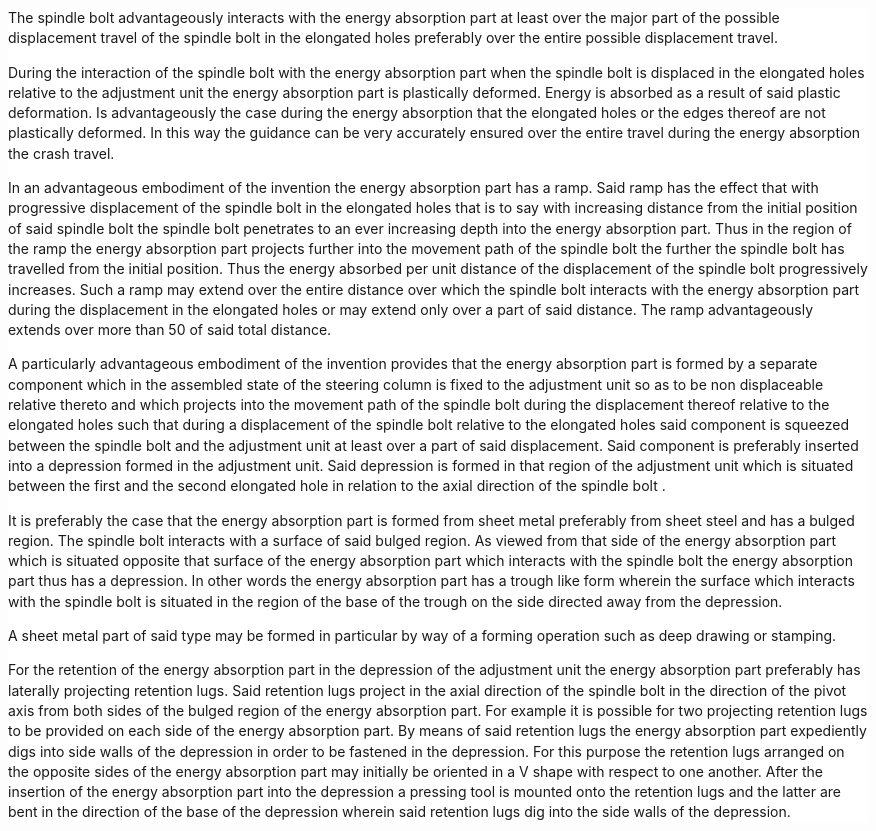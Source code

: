 The spindle bolt advantageously interacts with the energy absorption part at least over the major part of the possible displacement travel of the spindle bolt in the elongated holes preferably over the entire possible displacement travel.

During the interaction of the spindle bolt with the energy absorption part when the spindle bolt is displaced in the elongated holes relative to the adjustment unit the energy absorption part is plastically deformed. Energy is absorbed as a result of said plastic deformation. Is advantageously the case during the energy absorption that the elongated holes or the edges thereof are not plastically deformed. In this way the guidance can be very accurately ensured over the entire travel during the energy absorption the crash travel.

In an advantageous embodiment of the invention the energy absorption part has a ramp. Said ramp has the effect that with progressive displacement of the spindle bolt in the elongated holes that is to say with increasing distance from the initial position of said spindle bolt the spindle bolt penetrates to an ever increasing depth into the energy absorption part. Thus in the region of the ramp the energy absorption part projects further into the movement path of the spindle bolt the further the spindle bolt has travelled from the initial position. Thus the energy absorbed per unit distance of the displacement of the spindle bolt progressively increases. Such a ramp may extend over the entire distance over which the spindle bolt interacts with the energy absorption part during the displacement in the elongated holes or may extend only over a part of said distance. The ramp advantageously extends over more than 50 of said total distance.

A particularly advantageous embodiment of the invention provides that the energy absorption part is formed by a separate component which in the assembled state of the steering column is fixed to the adjustment unit so as to be non displaceable relative thereto and which projects into the movement path of the spindle bolt during the displacement thereof relative to the elongated holes such that during a displacement of the spindle bolt relative to the elongated holes said component is squeezed between the spindle bolt and the adjustment unit at least over a part of said displacement. Said component is preferably inserted into a depression formed in the adjustment unit. Said depression is formed in that region of the adjustment unit which is situated between the first and the second elongated hole in relation to the axial direction of the spindle bolt .

It is preferably the case that the energy absorption part is formed from sheet metal preferably from sheet steel and has a bulged region. The spindle bolt interacts with a surface of said bulged region. As viewed from that side of the energy absorption part which is situated opposite that surface of the energy absorption part which interacts with the spindle bolt the energy absorption part thus has a depression. In other words the energy absorption part has a trough like form wherein the surface which interacts with the spindle bolt is situated in the region of the base of the trough on the side directed away from the depression.

A sheet metal part of said type may be formed in particular by way of a forming operation such as deep drawing or stamping.

For the retention of the energy absorption part in the depression of the adjustment unit the energy absorption part preferably has laterally projecting retention lugs. Said retention lugs project in the axial direction of the spindle bolt in the direction of the pivot axis from both sides of the bulged region of the energy absorption part. For example it is possible for two projecting retention lugs to be provided on each side of the energy absorption part. By means of said retention lugs the energy absorption part expediently digs into side walls of the depression in order to be fastened in the depression. For this purpose the retention lugs arranged on the opposite sides of the energy absorption part may initially be oriented in a V shape with respect to one another. After the insertion of the energy absorption part into the depression a pressing tool is mounted onto the retention lugs and the latter are bent in the direction of the base of the depression wherein said retention lugs dig into the side walls of the depression.

